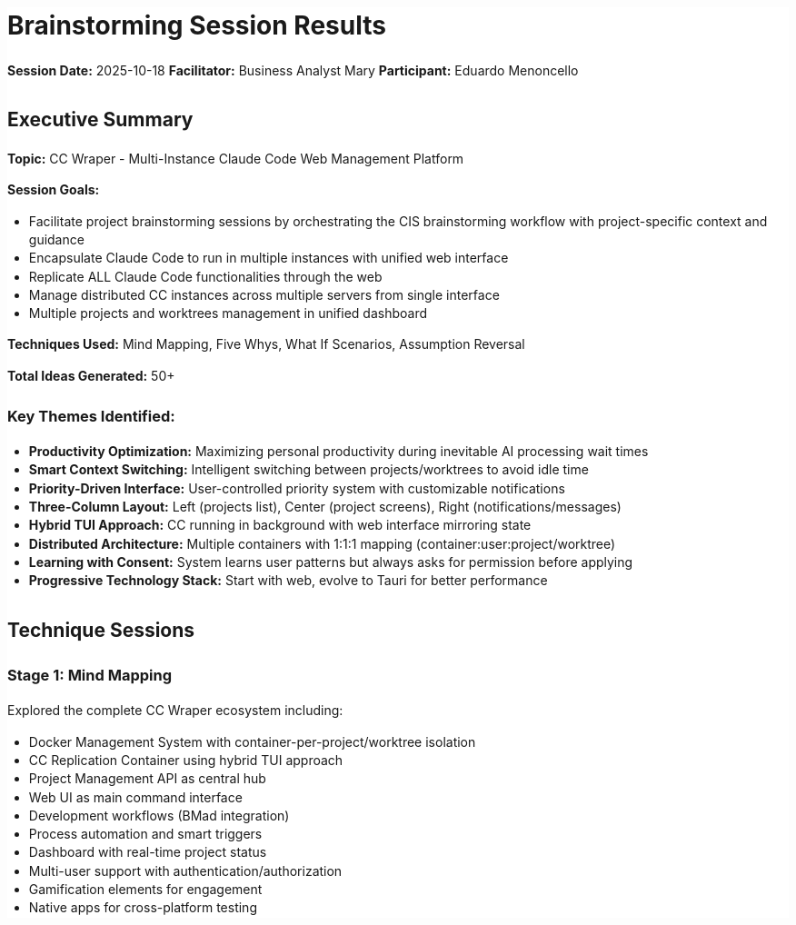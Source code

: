 # Brainstorming Session Results

**Session Date:** 2025-10-18 **Facilitator:** Business Analyst Mary
**Participant:** Eduardo Menoncello

## Executive Summary

**Topic:** CC Wraper - Multi-Instance Claude Code Web Management Platform

**Session Goals:**

- Facilitate project brainstorming sessions by orchestrating the CIS
  brainstorming workflow with project-specific context and guidance
- Encapsulate Claude Code to run in multiple instances with unified web
  interface
- Replicate ALL Claude Code functionalities through the web
- Manage distributed CC instances across multiple servers from single interface
- Multiple projects and worktrees management in unified dashboard

**Techniques Used:** Mind Mapping, Five Whys, What If Scenarios, Assumption
Reversal

**Total Ideas Generated:** 50+

### Key Themes Identified:

- **Productivity Optimization:** Maximizing personal productivity during
  inevitable AI processing wait times
- **Smart Context Switching:** Intelligent switching between projects/worktrees
  to avoid idle time
- **Priority-Driven Interface:** User-controlled priority system with
  customizable notifications
- **Three-Column Layout:** Left (projects list), Center (project screens), Right
  (notifications/messages)
- **Hybrid TUI Approach:** CC running in background with web interface mirroring
  state
- **Distributed Architecture:** Multiple containers with 1:1:1 mapping
  (container:user:project/worktree)
- **Learning with Consent:** System learns user patterns but always asks for
  permission before applying
- **Progressive Technology Stack:** Start with web, evolve to Tauri for better
  performance

## Technique Sessions

### Stage 1: Mind Mapping

Explored the complete CC Wraper ecosystem including:

- Docker Management System with container-per-project/worktree isolation
- CC Replication Container using hybrid TUI approach
- Project Management API as central hub
- Web UI as main command interface
- Development workflows (BMad integration)
- Process automation and smart triggers
- Dashboard with real-time project status
- Multi-user support with authentication/authorization
- Gamification elements for engagement
- Native apps for cross-platform testing
